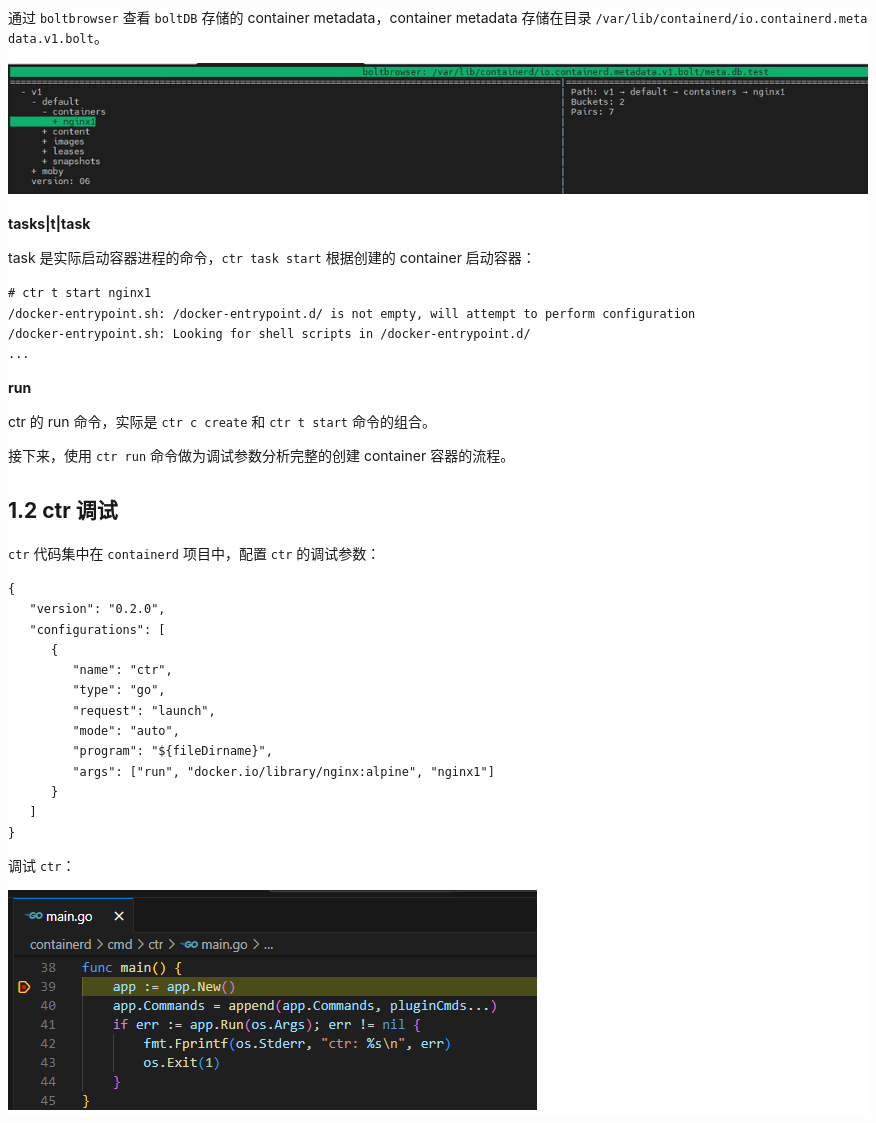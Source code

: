 通过 `boltbrowser` 查看 `boltDB` 存储的 container metadata，container metadata 存储在目录 `/var/lib/containerd/io.containerd.metadata.v1.bolt`。

![boltDB container](./img/boltDB%20container.png)

**tasks|t|task**

task 是实际启动容器进程的命令，`ctr task start` 根据创建的 container 启动容器：
```
# ctr t start nginx1
/docker-entrypoint.sh: /docker-entrypoint.d/ is not empty, will attempt to perform configuration
/docker-entrypoint.sh: Looking for shell scripts in /docker-entrypoint.d/
...
```

**run**

ctr 的 run 命令，实际是 `ctr c create` 和 `ctr t start` 命令的组合。

接下来，使用 `ctr run` 命令做为调试参数分析完整的创建 container 容器的流程。

## 1.2 ctr 调试

`ctr` 代码集中在 `containerd` 项目中，配置 `ctr` 的调试参数：
```
{
   "version": "0.2.0",
   "configurations": [
      {
         "name": "ctr",
         "type": "go",
         "request": "launch",
         "mode": "auto",
         "program": "${fileDirname}",
         "args": ["run", "docker.io/library/nginx:alpine", "nginx1"]
      }
   ]
}
```

调试 `ctr`：  

![调试 ctr](./img/debug%20ctr.png)
